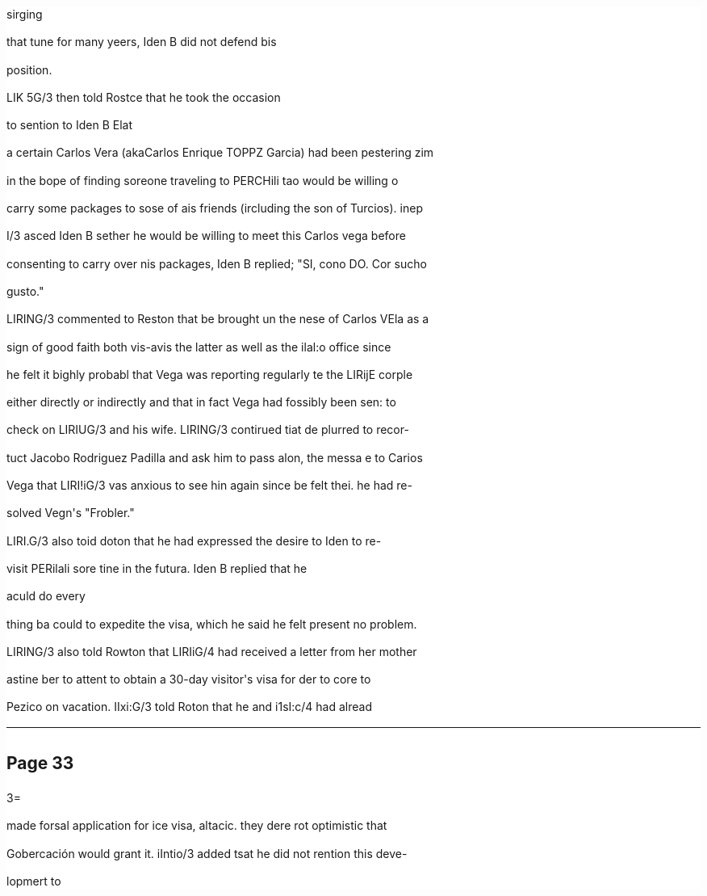 sirging

that tune for many yeers, Iden B did not defend bis

position.

LIK 5G/3 then told Rostce that he took the occasion

to sention to Iden B Elat

a certain Carlos Vera (akaCarlos Enrique TOPPZ Garcia) had been pestering zim

in the bope of finding soreone traveling to PERCHili tao would be willing o

carry some packages to sose of ais friends (ircluding the son of Turcios). inep

I/3 asced Iden B sether he would be willing to meet this Carlos vega before

consenting to carry over nis packages, Iden B replied; "SI, cono DO. Cor sucho

gusto."

LIRING/3 commented to Reston that be brought un the nese of Carlos VEla as a

sign of good faith both vis-avis the latter as well as the ilal:o office since

he felt it bighly probabl that Vega was reporting regularly te the LIRijE corple

either directly or indirectly and that in fact Vega had fossibly been sen: to

check on LIRIUG/3 and his wife. LIRING/3 contirued tiat de plurred to recor-

tuct Jacobo Rodriguez Padilla and ask him to pass alon, the messa e to Carios

Vega that LIRI!iG/3 vas anxious to see hin again since be felt thei. he had re-

solved Vegn's "Frobler."

LIRI.G/3 also toid doton that he had expressed the desire to Iden to re-

visit PERilali sore tine in the futura. Iden B replied that he

aculd do every

thing ba could to expedite the visa, which he said he felt present no problem.

LIRING/3 also told Rowton that LIRIiG/4 had received a letter from her mother

astine ber to attent to obtain a 30-day visitor's visa for der to core to

Pezico on vacation. IIxi:G/3 told Roton that he and i1sI:c/4 had alread

---

## Page 33

3=

made forsal application for ice visa, altacic. they dere rot optimistic that

Gobercación would grant it. iIntio/3 added tsat he did not rention this deve-

lopmert to

